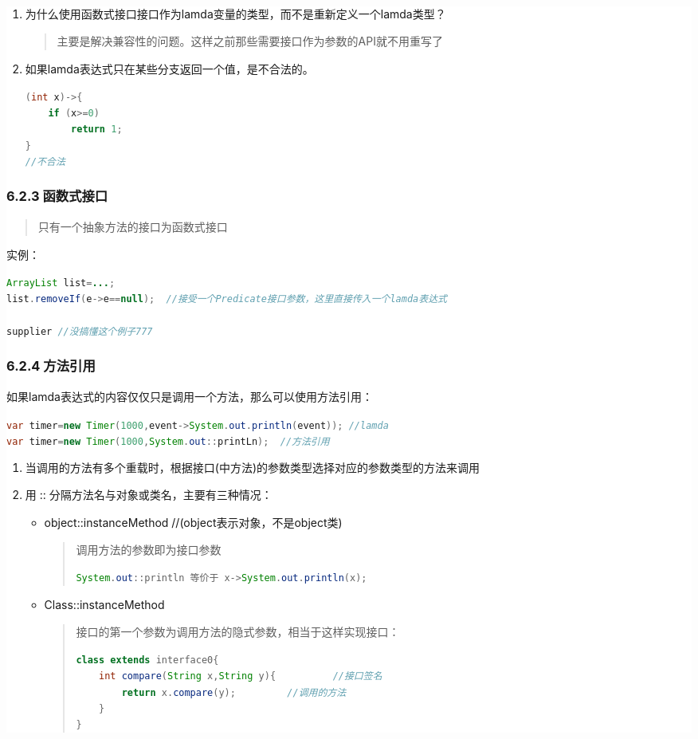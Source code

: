 1. 为什么使用函数式接口接口作为lamda变量的类型，而不是重新定义一个lamda类型？

   > 主要是解决兼容性的问题。这样之前那些需要接口作为参数的API就不用重写了

2. 如果lamda表达式只在某些分支返回一个值，是不合法的。

   ```java
   (int x)->{
       if (x>=0)
           return 1;
   }
   //不合法
   ```

### 6.2.3 函数式接口

> 只有一个抽象方法的接口为函数式接口

实例：

```java
ArrayList list=...;
list.removeIf(e->e==null);	//接受一个Predicate接口参数，这里直接传入一个lamda表达式

supplier //没搞懂这个例子777
```

### 6.2.4 方法引用

如果lamda表达式的内容仅仅只是调用一个方法，那么可以使用方法引用：

```java
var timer=new Timer(1000,event->System.out.println(event));	//lamda
var timer=new Timer(1000,System.out::printLn);	//方法引用
```

1. 当调用的方法有多个重载时，根据接口(中方法)的参数类型选择对应的参数类型的方法来调用

2. 用 :: 分隔方法名与对象或类名，主要有三种情况：

   + object::instanceMethod    //(object表示对象，不是object类)

     > 调用方法的参数即为接口参数
     >
     > ```java
     > System.out::println 等价于 x->System.out.println(x);
     > ```

   + Class::instanceMethod

     > 接口的第一个参数为调用方法的隐式参数，相当于这样实现接口：
     >
     > ```java
     > class extends interface0{
     >     int compare(String x,String y){ 			//接口签名
     >         return x.compare(y);  		//调用的方法
     >     }
     > }
     > ```
